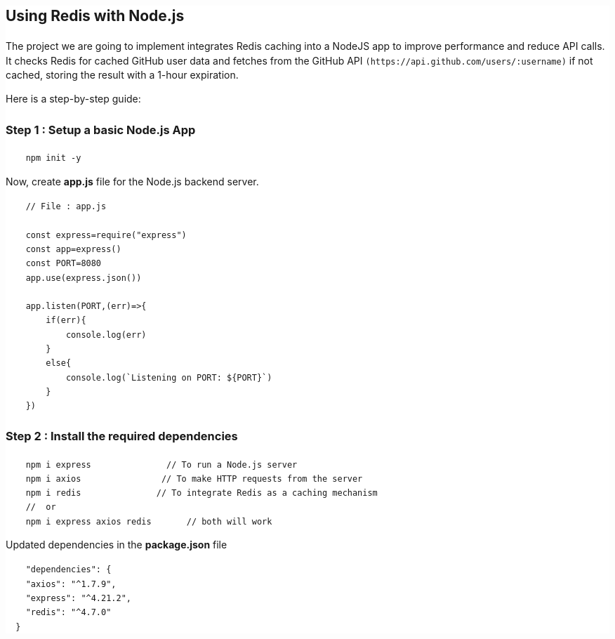 ## Using Redis with Node.js

The project we are going to implement integrates Redis caching into a NodeJS app to improve performance and reduce API calls. It checks Redis for cached GitHub user data and fetches from the GitHub API `(https://api.github.com/users/:username)` if not cached, storing the result with a 1-hour expiration. 

Here is a step-by-step guide:

### Step 1 : Setup a basic Node.js App

```    
    npm init -y
```

Now, create **app.js** file for the Node.js backend server.

```
    // File : app.js

    const express=require("express")
    const app=express()
    const PORT=8080
    app.use(express.json())

    app.listen(PORT,(err)=>{
        if(err){
            console.log(err)
        }
        else{
            console.log(`Listening on PORT: ${PORT}`)
        }
    })
```

### Step 2 : Install the required dependencies

```
    npm i express               // To run a Node.js server
    npm i axios                // To make HTTP requests from the server
    npm i redis               // To integrate Redis as a caching mechanism
    //  or
    npm i express axios redis       // both will work

```

Updated dependencies in the **package.json** file 

```
    "dependencies": {
    "axios": "^1.7.9",
    "express": "^4.21.2",
    "redis": "^4.7.0"
  }
```
